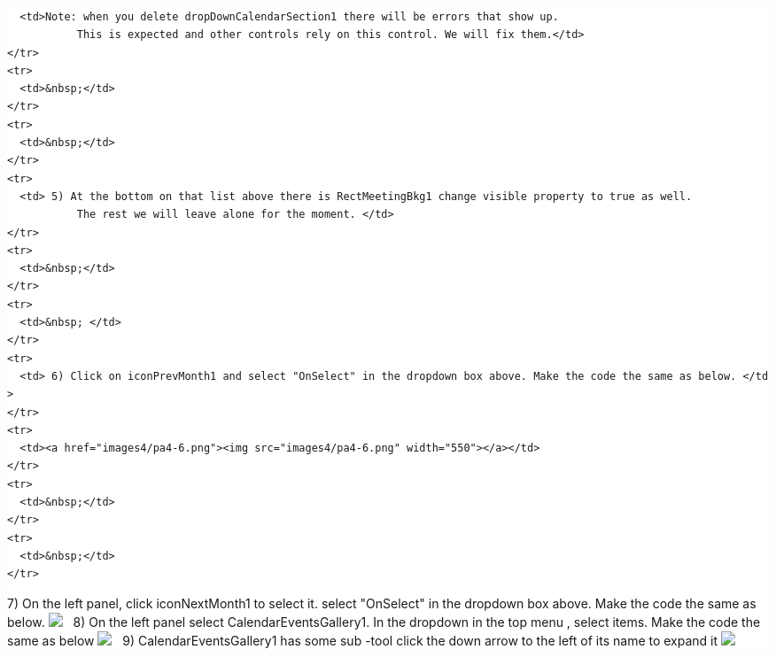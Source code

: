       <td>Note: when you delete dropDownCalendarSection1 there will be errors that show up.
               This is expected and other controls rely on this control. We will fix them.</td>
    </tr>
    <tr>
      <td>&nbsp;</td>
    </tr>
    <tr>
      <td>&nbsp;</td>
    </tr>
    <tr>
      <td> 5) At the bottom on that list above there is RectMeetingBkg1 change visible property to true as well. 
               The rest we will leave alone for the moment. </td>
    </tr>
    <tr>
      <td>&nbsp;</td>
    </tr>
    <tr>
      <td>&nbsp; </td>
    </tr>
    <tr>
      <td> 6) Click on iconPrevMonth1 and select "OnSelect" in the dropdown box above. Make the code the same as below. </td>
    </tr>
    <tr>
      <td><a href="images4/pa4-6.png"><img src="images4/pa4-6.png" width="550"></a></td>
    </tr>
    <tr>
      <td>&nbsp;</td>
    </tr>
    <tr>
      <td>&nbsp;</td>
    </tr>
   <tr>
      <td> 7) On the left panel, click iconNextMonth1 to select it. select "OnSelect" in the dropdown box above. Make the code the same as below. </td>
    </tr>
    <tr>
      <td><a href="images4/pa4-7.png"><img src="images4/pa4-7.png" width="550"></a></td>
    </tr>
    <tr>
      <td>&nbsp;</td>
    </tr>
    <tr>
      <td> 8) On the left panel select CalendarEventsGallery1. In the dropdown in the top menu , select items.
             Make the code the same as below </td>
    </tr>
    <tr>
      <td><a href="images4/P4-8.png"><img src="images4/P4-8.png" width="550"></a></td>
    </tr>
    <tr>
      <td>&nbsp;</td>
    </tr>
    <tr>
      <td> 9)  CalendarEventsGallery1 has some sub -tool click the down arrow to the left of its name to expand it</td>
    </tr>
    <tr>
      <td><a href="images4/pa4-9b0.png"><img src="images4/pa4-9b0.png" width="250"></a></td>
    </tr>